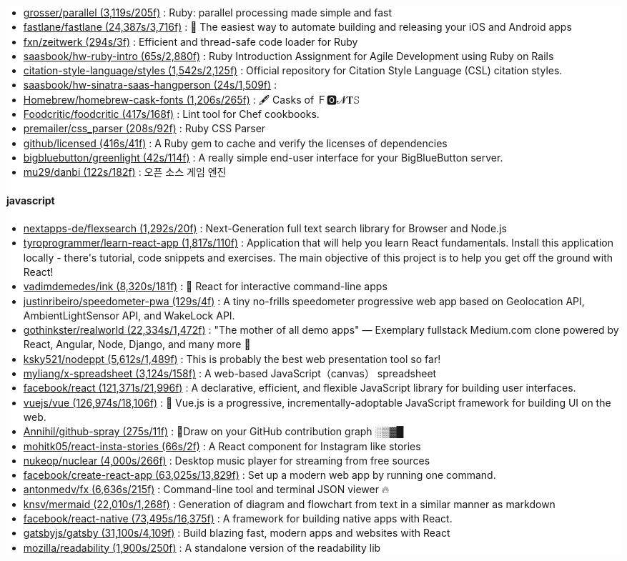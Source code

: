 * [grosser/parallel (3,119s/205f)](https://github.com/grosser/parallel) : Ruby: parallel processing made simple and fast
* [fastlane/fastlane (24,387s/3,716f)](https://github.com/fastlane/fastlane) : 🚀 The easiest way to automate building and releasing your iOS and Android apps
* [fxn/zeitwerk (294s/3f)](https://github.com/fxn/zeitwerk) : Efficient and thread-safe code loader for Ruby
* [saasbook/hw-ruby-intro (65s/2,880f)](https://github.com/saasbook/hw-ruby-intro) : Ruby Introduction Assignment for Agile Development using Ruby on Rails
* [citation-style-language/styles (1,542s/2,125f)](https://github.com/citation-style-language/styles) : Official repository for Citation Style Language (CSL) citation styles.
* [saasbook/hw-sinatra-saas-hangperson (24s/1,509f)](https://github.com/saasbook/hw-sinatra-saas-hangperson) : 
* [Homebrew/homebrew-cask-fonts (1,206s/265f)](https://github.com/Homebrew/homebrew-cask-fonts) : 🖋 Casks of Ｆ🅾𝓝𝐓𝚂
* [Foodcritic/foodcritic (417s/168f)](https://github.com/Foodcritic/foodcritic) : Lint tool for Chef cookbooks.
* [premailer/css_parser (208s/92f)](https://github.com/premailer/css_parser) : Ruby CSS Parser
* [github/licensed (416s/41f)](https://github.com/github/licensed) : A Ruby gem to cache and verify the licenses of dependencies
* [bigbluebutton/greenlight (42s/114f)](https://github.com/bigbluebutton/greenlight) : A really simple end-user interface for your BigBlueButton server.
* [mu29/danbi (122s/182f)](https://github.com/mu29/danbi) : 오픈 소스 게임 엔진

#### javascript
* [nextapps-de/flexsearch (1,292s/20f)](https://github.com/nextapps-de/flexsearch) : Next-Generation full text search library for Browser and Node.js
* [tyroprogrammer/learn-react-app (1,817s/110f)](https://github.com/tyroprogrammer/learn-react-app) : Application that will help you learn React fundamentals. Install this application locally - there's tutorial, code snippets and exercises. The main objective of this project is to help you get off the ground with React!
* [vadimdemedes/ink (8,320s/181f)](https://github.com/vadimdemedes/ink) : 🌈 React for interactive command-line apps
* [justinribeiro/speedometer-pwa (129s/4f)](https://github.com/justinribeiro/speedometer-pwa) : A tiny no-frills speedometer progressive web app based on Geolocation API, AmbientLightSensor API, and WakeLock API.
* [gothinkster/realworld (22,334s/1,472f)](https://github.com/gothinkster/realworld) : "The mother of all demo apps" — Exemplary fullstack Medium.com clone powered by React, Angular, Node, Django, and many more 🏅
* [ksky521/nodeppt (5,612s/1,489f)](https://github.com/ksky521/nodeppt) : This is probably the best web presentation tool so far!
* [myliang/x-spreadsheet (3,124s/158f)](https://github.com/myliang/x-spreadsheet) : A web-based JavaScript（canvas） spreadsheet
* [facebook/react (121,371s/21,996f)](https://github.com/facebook/react) : A declarative, efficient, and flexible JavaScript library for building user interfaces.
* [vuejs/vue (126,974s/18,106f)](https://github.com/vuejs/vue) : 🖖 Vue.js is a progressive, incrementally-adoptable JavaScript framework for building UI on the web.
* [Annihil/github-spray (275s/11f)](https://github.com/Annihil/github-spray) : 👾Draw on your GitHub contribution graph ░▒▓█
* [mohitk05/react-insta-stories (66s/2f)](https://github.com/mohitk05/react-insta-stories) : A React component for Instagram like stories
* [nukeop/nuclear (4,000s/266f)](https://github.com/nukeop/nuclear) : Desktop music player for streaming from free sources
* [facebook/create-react-app (63,025s/13,829f)](https://github.com/facebook/create-react-app) : Set up a modern web app by running one command.
* [antonmedv/fx (6,636s/215f)](https://github.com/antonmedv/fx) : Command-line tool and terminal JSON viewer 🔥
* [knsv/mermaid (22,010s/1,268f)](https://github.com/knsv/mermaid) : Generation of diagram and flowchart from text in a similar manner as markdown
* [facebook/react-native (73,495s/16,375f)](https://github.com/facebook/react-native) : A framework for building native apps with React.
* [gatsbyjs/gatsby (31,100s/4,109f)](https://github.com/gatsbyjs/gatsby) : Build blazing fast, modern apps and websites with React
* [mozilla/readability (1,900s/250f)](https://github.com/mozilla/readability) : A standalone version of the readability lib